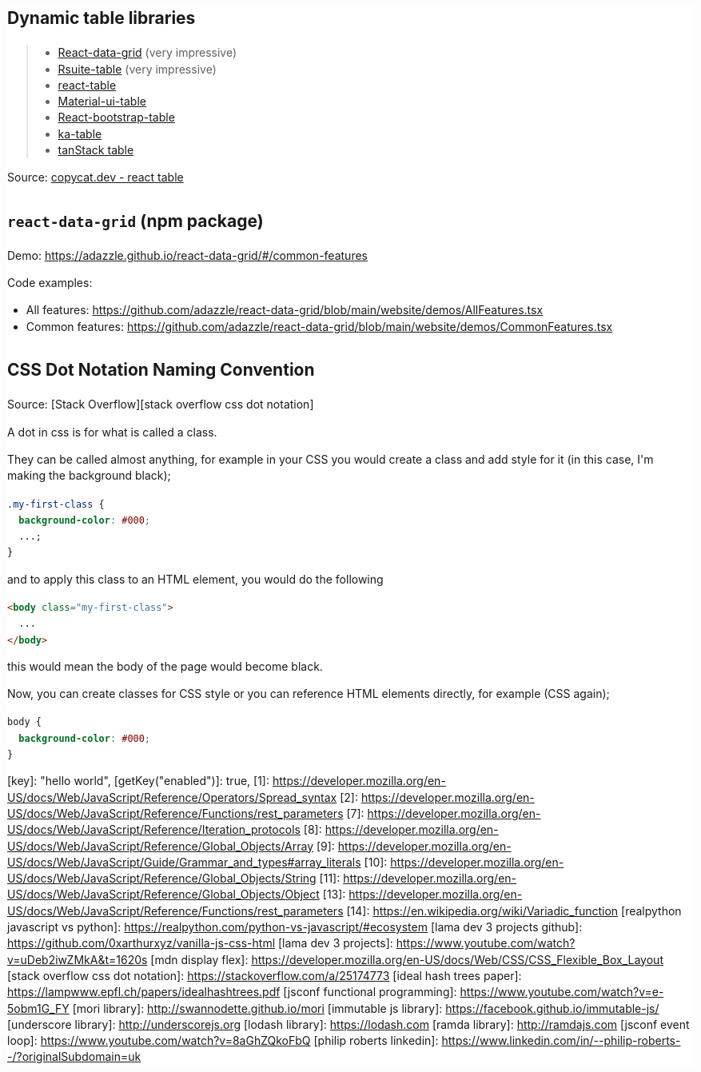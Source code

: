 ## Dynamic table libraries

> - [React-data-grid][React-data-grid] (very impressive)
> - [Rsuite-table][Rsuite-table] (very impressive)
> - [react-table][react-table]
> - [Material-ui-table][Material-ui-table]
> - [React-bootstrap-table][React-bootstrap-table]
> - [ka-table][ka-table]
> - [tanStack table][tanStack table]

Source: [copycat.dev - react table][copycat dev]

## `react-data-grid` (npm package)

Demo: https://adazzle.github.io/react-data-grid/#/common-features

Code examples:

- All features: https://github.com/adazzle/react-data-grid/blob/main/website/demos/AllFeatures.tsx
- Common features:
  https://github.com/adazzle/react-data-grid/blob/main/website/demos/CommonFeatures.tsx



[copycat dev]: https://www.copycat.dev/blog/react-table/
[React-data-grid]: https://adazzle.github.io/react-data-grid/#/common-features
[react-table]: https://react-table-v7.tanstack.com/docs/installation
[Material-ui-table]: https://material-table.com/#/docs/get-started
[Rsuite-table]: https://rsuitejs.com/components/table/
[React-bootstrap-table]: https://react-bootstrap-table.github.io/react-bootstrap-table2/
[ka-table]: https://ka-table.com/
[tanStack table]: https://tanstack.com/table/v8/docs/guide/introduction

## CSS Dot Notation Naming Convention

Source: [Stack Overflow][stack overflow css dot notation]

A dot in css is for what is called a class.

They can be called almost anything, for example in your CSS you would create a class and add style
for it (in this case, I'm making the background black);

```css
.my-first-class {
  background-color: #000;
  ...;
}
```

and to apply this class to an HTML element, you would do the following

```html
<body class="my-first-class">
  ...
</body>
```

this would mean the body of the page would become black.

Now, you can create classes for CSS style or you can reference HTML elements directly, for example
(CSS again);

```css
body {
  background-color: #000;
}
```


  [key]: "hello world",
  [getKey("enabled")]: true,
[1]: https://developer.mozilla.org/en-US/docs/Web/JavaScript/Reference/Operators/Spread_syntax
[2]: https://developer.mozilla.org/en-US/docs/Web/JavaScript/Reference/Functions/rest_parameters
[7]: https://developer.mozilla.org/en-US/docs/Web/JavaScript/Reference/Iteration_protocols
[8]: https://developer.mozilla.org/en-US/docs/Web/JavaScript/Reference/Global_Objects/Array
[9]: https://developer.mozilla.org/en-US/docs/Web/JavaScript/Guide/Grammar_and_types#array_literals
[10]: https://developer.mozilla.org/en-US/docs/Web/JavaScript/Reference/Global_Objects/String
[11]: https://developer.mozilla.org/en-US/docs/Web/JavaScript/Reference/Global_Objects/Object
[13]: https://developer.mozilla.org/en-US/docs/Web/JavaScript/Reference/Functions/rest_parameters
[14]: https://en.wikipedia.org/wiki/Variadic_function
[realpython javascript vs python]: https://realpython.com/python-vs-javascript/#ecosystem
[lama dev 3 projects github]: https://github.com/0xarthurxyz/vanilla-js-css-html
[lama dev 3 projects]: https://www.youtube.com/watch?v=uDeb2iwZMkA&t=1620s
[mdn display flex]: https://developer.mozilla.org/en-US/docs/Web/CSS/CSS_Flexible_Box_Layout
[stack overflow css dot notation]: https://stackoverflow.com/a/25174773
[ideal hash trees paper]: https://lampwww.epfl.ch/papers/idealhashtrees.pdf
[jsconf functional programming]: https://www.youtube.com/watch?v=e-5obm1G_FY
[mori library]: http://swannodette.github.io/mori
[immutable js library]: https://facebook.github.io/immutable-js/
[underscore library]: http://underscorejs.org
[lodash library]: https://lodash.com
[ramda library]: http://ramdajs.com
[jsconf event loop]: https://www.youtube.com/watch?v=8aGhZQkoFbQ
[philip roberts linkedin]: https://www.linkedin.com/in/--philip-roberts--/?originalSubdomain=uk